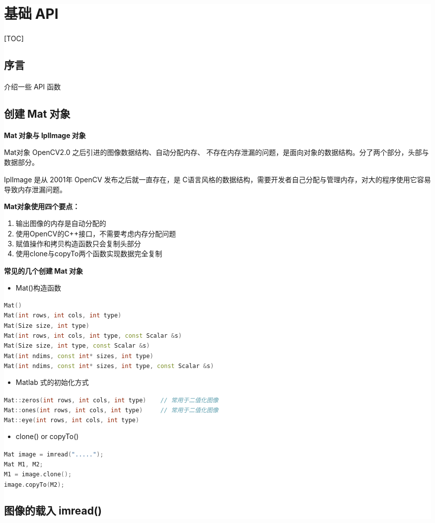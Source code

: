# 基础 API

[TOC]

## 序言 

介绍一些 API 函数

## 创建 Mat 对象

**Mat 对象与 IplImage 对象**

Mat对象 OpenCV2.0 之后引进的图像数据结构、自动分配内存、 不存在内存泄漏的问题，是面向对象的数据结构。分了两个部分，头部与数据部分。

IplImage 是从 2001年 OpenCV 发布之后就一直存在，是 C语言风格的数据结构，需要开发者自己分配与管理内存，对大的程序使用它容易导致内存泄漏问题。

**Mat对象使用四个要点：**

1. 输出图像的内存是自动分配的
2. 使用OpenCV的C++接口，不需要考虑内存分配问题
3. 赋值操作和拷贝构造函数只会复制头部分
4. 使用clone与copyTo两个函数实现数据完全复制

**常见的几个创建 Mat 对象**

- Mat()构造函数

```c++
Mat()
Mat(int rows, int cols, int type)
Mat(Size size, int type)
Mat(int rows, int cols, int type, const Scalar &s)
Mat(Size size, int type, const Scalar &s)
Mat(int ndims, const int* sizes, int type)
Mat(int ndims, const int* sizes, int type, const Scalar &s)
```

- Matlab 式的初始化方式

```c++
Mat::zeros(int rows, int cols, int type)	// 常用于二值化图像
Mat::ones(int rows, int cols, int type)		// 常用于二值化图像
Mat::eye(int rows, int cols, int type)
```

- clone() or copyTo()

```c++
Mat image = imread(".....");
Mat M1, M2;
M1 = image.clone();
image.copyTo(M2);
```

## 图像的载入 imread()
